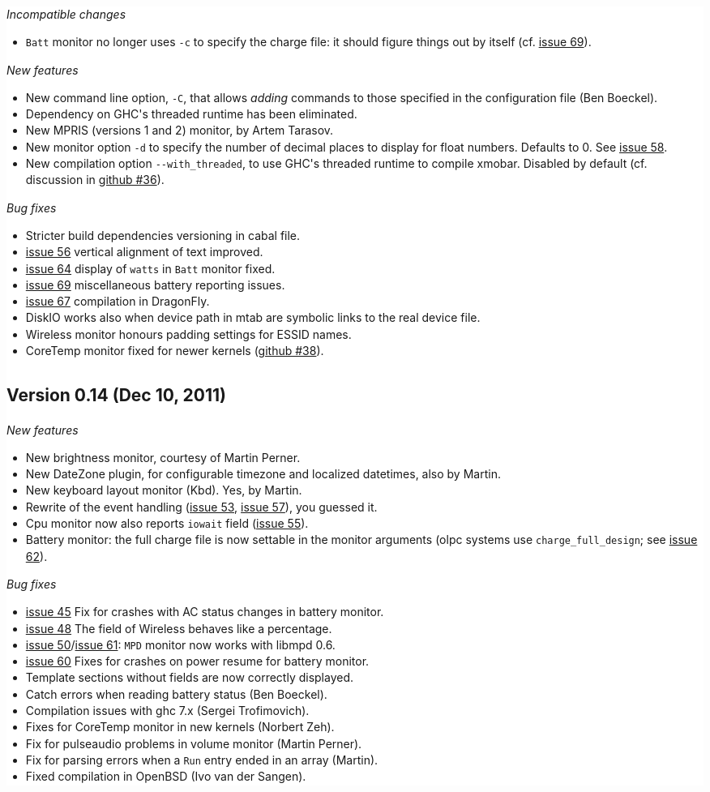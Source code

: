 _Incompatible changes_

  - `Batt` monitor no longer uses `-c` to specify the charge file: it
    should figure things out by itself (cf. [issue 69]).

_New features_

  - New command line option, `-C`, that allows *adding* commands to
    those specified in the configuration file (Ben Boeckel).
  - Dependency on GHC's threaded runtime has been eliminated.
  - New MPRIS (versions 1 and 2) monitor, by Artem Tarasov.
  - New monitor option `-d` to specify the number of decimal places to
    display for float numbers.  Defaults to 0. See [issue 58].
  - New compilation option `--with_threaded`, to use GHC's threaded
    runtime to compile xmobar.  Disabled by default (cf. discussion in
    [github #36]).

_Bug fixes_

  - Stricter build dependencies versioning in cabal file.
  - [issue 56] vertical alignment of text improved.
  - [issue 64] display of `watts` in `Batt` monitor fixed.
  - [issue 69] miscellaneous battery reporting issues.
  - [issue 67] compilation in DragonFly.
  - DiskIO works also when device path in mtab are symbolic links
    to the real device file.
  - Wireless monitor honours padding settings for ESSID names.
  - CoreTemp monitor fixed for newer kernels ([github #38]).

[issue 56]: http://code.google.com/p/xmobar/issues/detail?id=56
[issue 58]: http://code.google.com/p/xmobar/issues/detail?id=58
[issue 64]: http://code.google.com/p/xmobar/issues/detail?id=64
[issue 67]: http://code.google.com/p/xmobar/issues/detail?id=67
[issue 69]: http://code.google.com/p/xmobar/issues/detail?id=69
[github #36]: https://github.com/jaor/xmobar/issues/36
[github #38]: https://github.com/jaor/xmobar/issues/38

## Version 0.14 (Dec 10, 2011)

_New features_

  - New brightness monitor, courtesy of Martin Perner.
  - New DateZone plugin, for configurable timezone and localized
    datetimes, also by Martin.
  - New keyboard layout monitor (Kbd).  Yes, by Martin.
  - Rewrite of the event handling ([issue 53], [issue 57]), you
    guessed it.
  - Cpu monitor now also reports `iowait` field ([issue 55]).
  - Battery monitor: the full charge file is now settable in the
    monitor arguments (olpc systems use `charge_full_design`; see
    [issue 62]).

_Bug fixes_

  - [issue 45] Fix for crashes with AC status changes in battery monitor.
  - [issue 48] The <quality> field of Wireless behaves like a percentage.
  - [issue 50]/[issue 61]: `MPD` monitor now works with libmpd 0.6.
  - [issue 60] Fixes for crashes on power resume for battery monitor.
  - Template sections without fields are now correctly displayed.
  - Catch errors when reading battery status (Ben Boeckel).
  - Compilation issues with ghc 7.x (Sergei Trofimovich).
  - Fixes for CoreTemp monitor in new kernels (Norbert Zeh).
  - Fix for pulseaudio problems in volume monitor (Martin Perner).
  - Fix for parsing errors when a `Run` entry ended in an array
    (Martin).
  - Fixed compilation in OpenBSD (Ivo van der Sangen).


[issue #369]: https://github.com/jaor/xmobar/issues/369
[issue #354]: https://github.com/jaor/xmobar/issues/354
[issue #356]: https://github.com/jaor/xmobar/issues/356
[issue #311]: https://github.com/jaor/xmobar/issues/311
[issue #352]: https://github.com/jaor/xmobar/issues/352
[issue #335]: https://github.com/jaor/xmobar/issues/335
[issue #346]: https://github.com/jaor/xmobar/issues/346
[issue #347]: https://github.com/jaor/xmobar/issues/347
[issue #323]: https://github.com/jaor/xmobar/issues/323
[issue #325]: https://github.com/jaor/xmobar/issues/325
[issue #303]: https://github.com/jaor/xmobar/issues/303
[Travis CI setup]: https://travis-ci.org/jaor/xmobar
[issue #291]: https://github.com/jaor/xmobar/issues/291
[issue #271]: https://github.com/jaor/xmobar/issues/271
[issue #270]: https://github.com/jaor/xmobar/issues/270
[issue #269]: https://github.com/jaor/xmobar/issues/269
[issue #231]: https://github.com/jaor/xmobar/issues/225
[issue #265]: https://github.com/jaor/xmobar/issues/225
[issue #268]: https://github.com/jaor/xmobar/issues/268
[issue #225]: https://github.com/jaor/xmobar/issues/225
[issue #221]: https://github.com/jaor/xmobar/issues/221
[issue #216]: https://github.com/jaor/xmobar/issues/216
[issue #215]: https://github.com/jaor/xmobar/issues/215
[issue #171]: https://github.com/jaor/xmobar/issues/171
[issue #201]: https://github.com/jaor/xmobar/issues/201
[issue #114]: https://github.com/jaor/xmobar/issues/114
[pull #212]: https://github.com/jaor/xmobar/pull/212
[issue #181]: https://github.com/jaor/xmobar/issues/181
[issue #189]: https://github.com/jaor/xmobar/issues/189
[pull request #192]: https://github.com/jaor/xmobar/pull/192
[pull request #195]: https://github.com/jaor/xmobar/pull/195
[pull request #196]: https://github.com/jaor/xmobar/pull/196
[issue #89]: https://github.com/jaor/xmobar/issues/89
[issue #158]: https://github.com/jaor/xmobar/issues/158
[issue #76]: https://github.com/jaor/xmobar/issues/76
[issue #111]: https://github.com/jaor/xmobar/issues/111
[issue #133]: https://github.com/jaor/xmobar/issues/133
[issue #139]: https://github.com/jaor/xmobar/issues/133
[Github's tracker]: https://github.com/jaor/xmobar/issues
[github #99]: https://github.com/jaor/xmobar/issues/115
[github #115]: https://github.com/jaor/xmobar/issues/115
[github #117]: https://github.com/jaor/xmobar/issues/117
[github #125]: https://github.com/jaor/xmobar/issues/125
[issue #65]: http://code.google.com/p/xmobar/issues/detail?id=65
[github #118]: https://github.com/jaor/xmobar/issues/118
[github #119]: https://github.com/jaor/xmobar/issues/119
[github #127]: https://github.com/jaor/xmobar/issues/127
[github #109]: https://github.com/jaor/xmobar/issues/109
[#110]: https://github.com/jaor/xmobar/issues/110
[github #67]: https://github.com/jaor/xmobar/issues/67
[github #77]: https://github.com/jaor/xmobar/issues/77
[github #105]: https://github.com/jaor/xmobar/issues/105
[github #71]: https://github.com/jaor/xmobar/issues/71
[github #73]: https://github.com/jaor/xmobar/issues/73
[github #78]: https://github.com/jaor/xmobar/issues/78
[issue 45]: http://code.google.com/p/xmobar/issues/detail?id=45
[issue 48]: http://code.google.com/p/xmobar/issues/detail?id=48
[issue 50]: http://code.google.com/p/xmobar/issues/detail?id=50
[issue 53]: http://code.google.com/p/xmobar/issues/detail?id=53
[issue 55]: http://code.google.com/p/xmobar/issues/detail?id=55
[issue 57]: http://code.google.com/p/xmobar/issues/detail?id=57
[issue 60]: http://code.google.com/p/xmobar/issues/detail?id=60
[issue 61]: http://code.google.com/p/xmobar/issues/detail?id=61
[issue 62]: http://code.google.com/p/xmobar/issues/detail?id=62
[issue 14]: http://code.google.com/p/xmobar/issues/detail?id=14
[issue 27]: http://code.google.com/p/xmobar/issues/detail?id=27
[issue 28]: http://code.google.com/p/xmobar/issues/detail?id=28
[issue 30]: http://code.google.com/p/xmobar/issues/detail?id=30
[issue 36]: http://code.google.com/p/xmobar/issues/detail?id=36
[issue 38]: http://code.google.com/p/xmobar/issues/detail?id=38
[issue 40]: http://code.google.com/p/xmobar/issues/detail?id=40
[issue 42]: http://code.google.com/p/xmobar/issues/detail?id=42
[issue 44]: http://code.google.com/p/xmobar/issues/detail?id=44
[website]: http://projects.haskell.org/xmobar/
[mailing list]: http://projects.haskell.org/cgi-bin/mailman/listinfo/xmobar
[source code repository]: https://github.com/jaor/xmobar
[maintainer]: http://hacks-galore.org/jao/
[issue 23]: http://code.google.com/p/xmobar/issues/detail?id=23
[issue 24]: http://code.google.com/p/xmobar/issues/detail?id=24
[issue 25]: http://code.google.com/p/xmobar/issues/detail?id=25
[issue 26]: http://code.google.com/p/xmobar/issues/detail?id=26
[issue 31]: http://code.google.com/p/xmobar/issues/detail?id=31